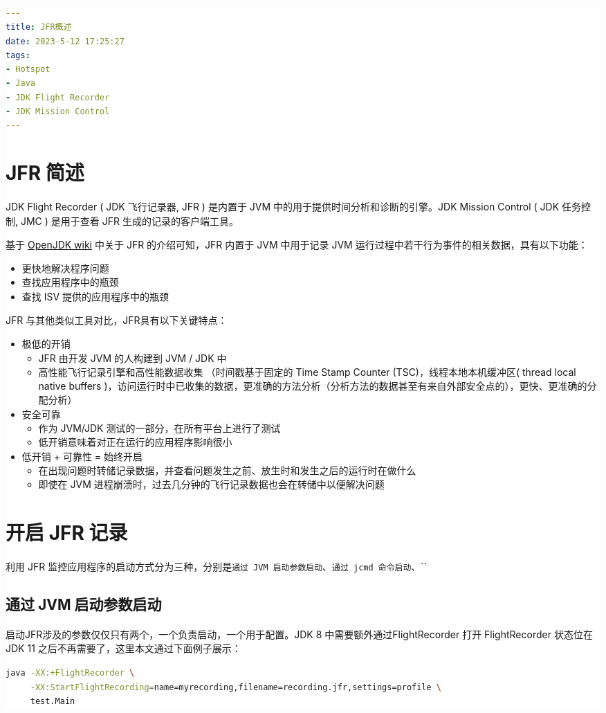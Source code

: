 ```yaml
---
title: JFR概述
date: 2023-5-12 17:25:27
tags:
- Hotspot
- Java
- JDK Flight Recorder
- JDK Mission Control
---
```


# JFR 简述

JDK Flight Recorder ( JDK 飞行记录器, JFR ) 是内置于 JVM 中的用于提供时间分析和诊断的引擎。JDK Mission Control ( JDK 任务控制, JMC ) 是用于查看 JFR 生成的记录的客户端工具。

基于 [OpenJDK wiki](#references) 中关于 JFR 的介绍可知，JFR 内置于 JVM 中用于记录 JVM 运行过程中若干行为事件的相关数据，具有以下功能：

- 更快地解决程序问题
- 查找应用程序中的瓶颈
- 查找 ISV 提供的应用程序中的瓶颈

JFR 与其他类似工具对比，JFR具有以下关键特点：

- 极低的开销
    - JFR 由开发 JVM 的人构建到 JVM / JDK 中
    - 高性能飞行记录引擎和高性能数据收集
    （时间戳基于固定的 Time Stamp Counter (TSC)，线程本地本机缓冲区( thread local native buffers )，访问运行时中已收集的数据，更准确的方法分析（分析方法的数据甚至有来自外部安全点的），更快、更准确的分配分析）
- 安全可靠
    - 作为 JVM/JDK 测试的一部分，在所有平台上进行了测试
    - 低开销意味着对正在运行的应用程序影响很小
- 低开销 + 可靠性 = 始终开启
    - 在出现问题时转储记录数据，并查看问题发生之前、放生时和发生之后的运行时在做什么
    - 即使在 JVM 进程崩溃时，过去几分钟的飞行记录数据也会在转储中以便解决问题

# 开启 JFR 记录

利用 JFR 监控应用程序的启动方式分为三种，分别是`通过 JVM 启动参数启动`、`通过 jcmd 命令启动`、``

## 通过 JVM 启动参数启动

启动JFR涉及的参数仅仅只有两个，一个负责启动，一个用于配置。JDK 8 中需要额外通过FlightRecorder 打开 FlightRecorder 状态位在 JDK 11 之后不再需要了，这里本文通过下面例子展示：

```bash
java -XX:+FlightRecorder \
     -XX:StartFlightRecording=name=myrecording,filename=recording.jfr,settings=profile \
     test.Main
```
